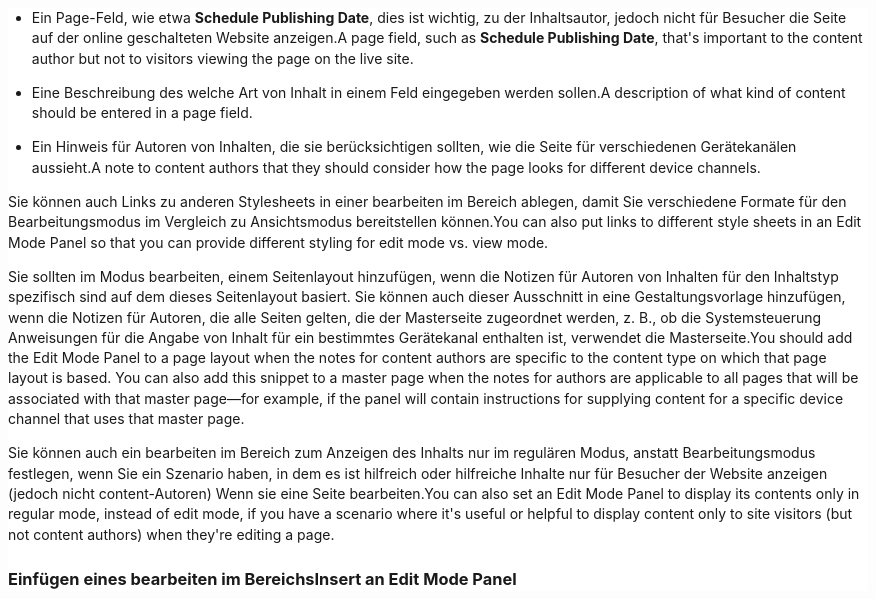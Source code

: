     
    

- <span data-ttu-id="3cac8-111">Ein Page-Feld, wie etwa **Schedule Publishing Date**, dies ist wichtig, zu der Inhaltsautor, jedoch nicht für Besucher die Seite auf der online geschalteten Website anzeigen.</span><span class="sxs-lookup"><span data-stu-id="3cac8-111">A page field, such as **Schedule Publishing Date**, that's important to the content author but not to visitors viewing the page on the live site.</span></span>
    
  
- <span data-ttu-id="3cac8-112">Eine Beschreibung des welche Art von Inhalt in einem Feld eingegeben werden sollen.</span><span class="sxs-lookup"><span data-stu-id="3cac8-112">A description of what kind of content should be entered in a page field.</span></span>
    
  
- <span data-ttu-id="3cac8-113">Ein Hinweis für Autoren von Inhalten, die sie berücksichtigen sollten, wie die Seite für verschiedenen Gerätekanälen aussieht.</span><span class="sxs-lookup"><span data-stu-id="3cac8-113">A note to content authors that they should consider how the page looks for different device channels.</span></span>
    
  
<span data-ttu-id="3cac8-114">Sie können auch Links zu anderen Stylesheets in einer bearbeiten im Bereich ablegen, damit Sie verschiedene Formate für den Bearbeitungsmodus im Vergleich zu Ansichtsmodus bereitstellen können.</span><span class="sxs-lookup"><span data-stu-id="3cac8-114">You can also put links to different style sheets in an Edit Mode Panel so that you can provide different styling for edit mode vs. view mode.</span></span>
  
    
    
<span data-ttu-id="3cac8-p104">Sie sollten im Modus bearbeiten, einem Seitenlayout hinzufügen, wenn die Notizen für Autoren von Inhalten für den Inhaltstyp spezifisch sind auf dem dieses Seitenlayout basiert. Sie können auch dieser Ausschnitt in eine Gestaltungsvorlage hinzufügen, wenn die Notizen für Autoren, die alle Seiten gelten, die der Masterseite zugeordnet werden, z. B., ob die Systemsteuerung Anweisungen für die Angabe von Inhalt für ein bestimmtes Gerätekanal enthalten ist, verwendet die Masterseite.</span><span class="sxs-lookup"><span data-stu-id="3cac8-p104">You should add the Edit Mode Panel to a page layout when the notes for content authors are specific to the content type on which that page layout is based. You can also add this snippet to a master page when the notes for authors are applicable to all pages that will be associated with that master page—for example, if the panel will contain instructions for supplying content for a specific device channel that uses that master page.</span></span>
  
    
    
<span data-ttu-id="3cac8-117">Sie können auch ein bearbeiten im Bereich zum Anzeigen des Inhalts nur im regulären Modus, anstatt Bearbeitungsmodus festlegen, wenn Sie ein Szenario haben, in dem es ist hilfreich oder hilfreiche Inhalte nur für Besucher der Website anzeigen (jedoch nicht content-Autoren) Wenn sie eine Seite bearbeiten.</span><span class="sxs-lookup"><span data-stu-id="3cac8-117">You can also set an Edit Mode Panel to display its contents only in regular mode, instead of edit mode, if you have a scenario where it's useful or helpful to display content only to site visitors (but not content authors) when they're editing a page.</span></span>
  
    
    

### <a name="insert-an-edit-mode-panel"></a><span data-ttu-id="3cac8-118">Einfügen eines bearbeiten im Bereichs</span><span class="sxs-lookup"><span data-stu-id="3cac8-118">Insert an Edit Mode Panel</span></span>
<span data-ttu-id="3cac8-119"><a name="InsertSnippet"> </a></span><span class="sxs-lookup"><span data-stu-id="3cac8-119"><a name="InsertSnippet"> </a></span></span>
